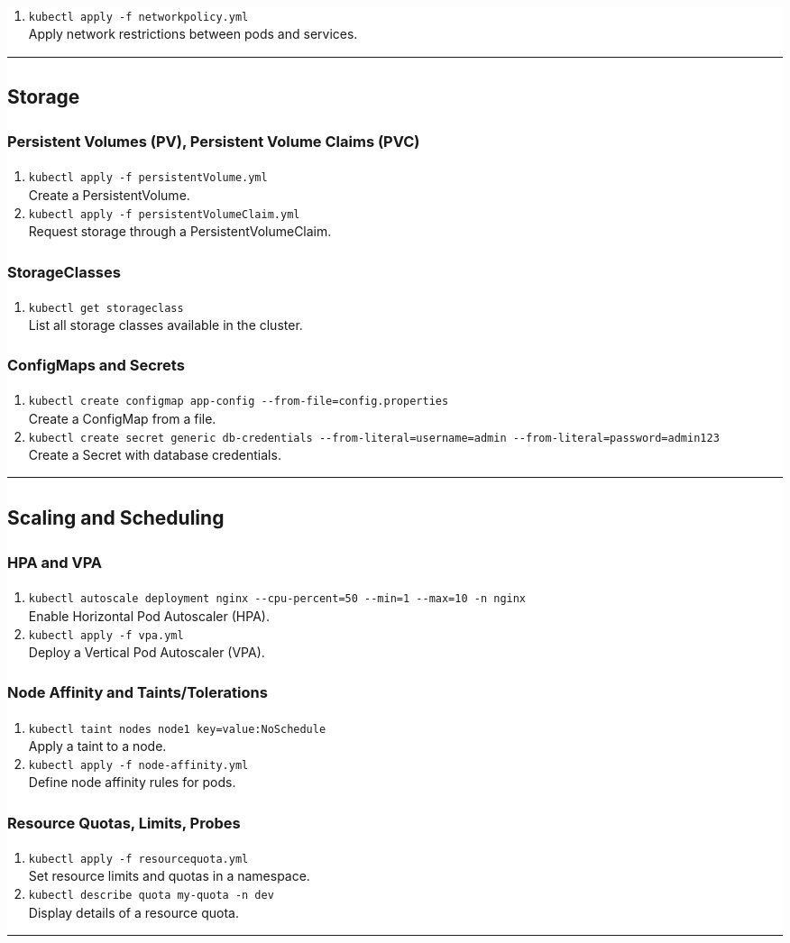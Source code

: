 1. `kubectl apply -f networkpolicy.yml`  
   Apply network restrictions between pods and services.

---

## **Storage**

### Persistent Volumes (PV), Persistent Volume Claims (PVC)

1. `kubectl apply -f persistentVolume.yml`  
   Create a PersistentVolume.
2. `kubectl apply -f persistentVolumeClaim.yml`  
   Request storage through a PersistentVolumeClaim.

### StorageClasses

1. `kubectl get storageclass`  
   List all storage classes available in the cluster.

### ConfigMaps and Secrets

1. `kubectl create configmap app-config --from-file=config.properties`  
   Create a ConfigMap from a file.
2. `kubectl create secret generic db-credentials --from-literal=username=admin --from-literal=password=admin123`  
   Create a Secret with database credentials.

---

## **Scaling and Scheduling**

### HPA and VPA

1. `kubectl autoscale deployment nginx --cpu-percent=50 --min=1 --max=10 -n nginx`  
   Enable Horizontal Pod Autoscaler (HPA).
2. `kubectl apply -f vpa.yml`  
   Deploy a Vertical Pod Autoscaler (VPA).

### Node Affinity and Taints/Tolerations

1. `kubectl taint nodes node1 key=value:NoSchedule`  
   Apply a taint to a node.
2. `kubectl apply -f node-affinity.yml`  
   Define node affinity rules for pods.

### Resource Quotas, Limits, Probes

1. `kubectl apply -f resourcequota.yml`  
   Set resource limits and quotas in a namespace.
2. `kubectl describe quota my-quota -n dev`  
   Display details of a resource quota.

---